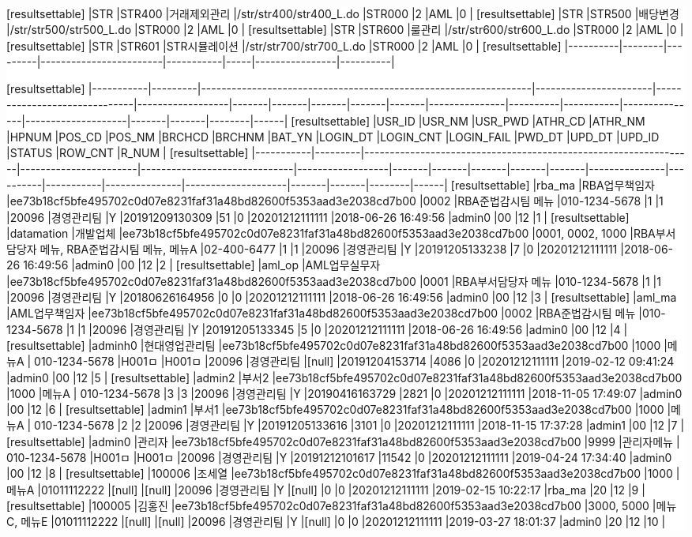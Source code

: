  [resultsettable] |STR       |STR400  |거래제외관리   |/str/str400/str400_L.do |STR000     |2    |AML             |0         |
 [resultsettable] |STR       |STR500  |배당변경     |/str/str500/str500_L.do |STR000     |2    |AML             |0         |
 [resultsettable] |STR       |STR600  |룰관리      |/str/str600/str600_L.do |STR000     |2    |AML             |0         |
 [resultsettable] |STR       |STR601  |STR시뮬레이션 |/str/str700/str700_L.do |STR000     |2    |AML             |0         |
 [resultsettable] |----------|--------|---------|------------------------|-----------|-----|----------------|----------|
 
 
 [resultsettable] |-----------|---------|-----------------------------------------------------------------|-----------------------|------------------------------|------------------|-------|-------|-------|-------|-------|---------------|----------|-----------|---------------|--------------------|-------|-------|--------|------|
 [resultsettable] |USR_ID     |USR_NM   |USR_PWD                                                          |ATHR_CD                |ATHR_NM                       |HPNUM             |POS_CD |POS_NM |BRCHCD |BRCHNM |BAT_YN |LOGIN_DT       |LOGIN_CNT |LOGIN_FAIL |PWD_DT         |UPD_DT              |UPD_ID |STATUS |ROW_CNT |R_NUM |
 [resultsettable] |-----------|---------|-----------------------------------------------------------------|-----------------------|------------------------------|------------------|-------|-------|-------|-------|-------|---------------|----------|-----------|---------------|--------------------|-------|-------|--------|------|
 [resultsettable] |rba_ma     |RBA업무책임자 |ee73b18cf5bfe495702c0d07e8231faf31a48bd82600f5353aad3e2038cd7b00 |0002                   |RBA준법감시팀 메뉴                   |010-1234-5678     |1      |1      |20096  |경영관리팀  |Y      |20191209130309 |51        |0          |20201212111111 |2018-06-26 16:49:56 |admin0 |00     |12      |1     |
 [resultsettable] |datamation |개발업체     |ee73b18cf5bfe495702c0d07e8231faf31a48bd82600f5353aad3e2038cd7b00 |0001, 0002, 1000       |RBA부서담당자 메뉴, RBA준법감시팀 메뉴, 메뉴A |02-400-6477       |1      |1      |20096  |경영관리팀  |Y      |20191205133238 |7         |0          |20201212111111 |2018-06-26 16:49:56 |admin0 |00     |12      |2     |
 [resultsettable] |aml_op     |AML업무실무자 |ee73b18cf5bfe495702c0d07e8231faf31a48bd82600f5353aad3e2038cd7b00 |0001                   |RBA부서담당자 메뉴                   |010-1234-5678     |1      |1      |20096  |경영관리팀  |Y      |20180626164956 |0         |0          |20201212111111 |2018-06-26 16:49:56 |admin0 |00     |12      |3     |
 [resultsettable] |aml_ma     |AML업무책임자 |ee73b18cf5bfe495702c0d07e8231faf31a48bd82600f5353aad3e2038cd7b00 |0002                   |RBA준법감시팀 메뉴                   |010-1234-5678     |1      |1      |20096  |경영관리팀  |Y      |20191205133345 |5         |0          |20201212111111 |2018-06-26 16:49:56 |admin0 |00     |12      |4     |
 [resultsettable] |adminh0    |현대영업관리팀  |ee73b18cf5bfe495702c0d07e8231faf31a48bd82600f5353aad3e2038cd7b00 |1000                   |메뉴A                           |    010-1234-5678 |H001ㅁ  |H001ㅁ  |20096  |경영관리팀  |[null] |20191204153714 |4086      |0          |20201212111111 |2019-02-12 09:41:24 |admin0 |00     |12      |5     |
 [resultsettable] |admin2     |부서2      |ee73b18cf5bfe495702c0d07e8231faf31a48bd82600f5353aad3e2038cd7b00 |1000                   |메뉴A                           |    010-1234-5678 |3      |3      |20096  |경영관리팀  |Y      |20190416163729 |2821      |0          |20201212111111 |2018-11-05 17:49:07 |admin0 |00     |12      |6     |
 [resultsettable] |admin1     |부서1      |ee73b18cf5bfe495702c0d07e8231faf31a48bd82600f5353aad3e2038cd7b00 |1000                   |메뉴A                           |    010-1234-5678 |2      |2      |20096  |경영관리팀  |Y      |20191205133616 |3101      |0          |20201212111111 |2018-11-15 17:37:28 |admin1 |00     |12      |7     |
 [resultsettable] |admin0     |관리자      |ee73b18cf5bfe495702c0d07e8231faf31a48bd82600f5353aad3e2038cd7b00 |9999                   |관리자메뉴                         |    010-1234-5678 |H001ㅁ  |H001ㅁ  |20096  |경영관리팀  |Y      |20191212101617 |11542     |0          |20201212111111 |2019-04-24 17:34:40 |admin0 |00     |12      |8     |
 [resultsettable] |100006     |조세열      |ee73b18cf5bfe495702c0d07e8231faf31a48bd82600f5353aad3e2038cd7b00 |1000                   |메뉴A                           |01011112222       |[null] |[null] |20096  |경영관리팀  |Y      |[null]         |0         |0          |20201212111111 |2019-02-15 10:22:17 |rba_ma |20     |12      |9     |
 [resultsettable] |100005     |김홍진      |ee73b18cf5bfe495702c0d07e8231faf31a48bd82600f5353aad3e2038cd7b00 |3000, 5000             |메뉴C, 메뉴E                      |01011112222       |[null] |[null] |20096  |경영관리팀  |Y      |[null]         |0         |0          |20201212111111 |2019-03-27 18:01:37 |admin0 |20     |12      |10    |